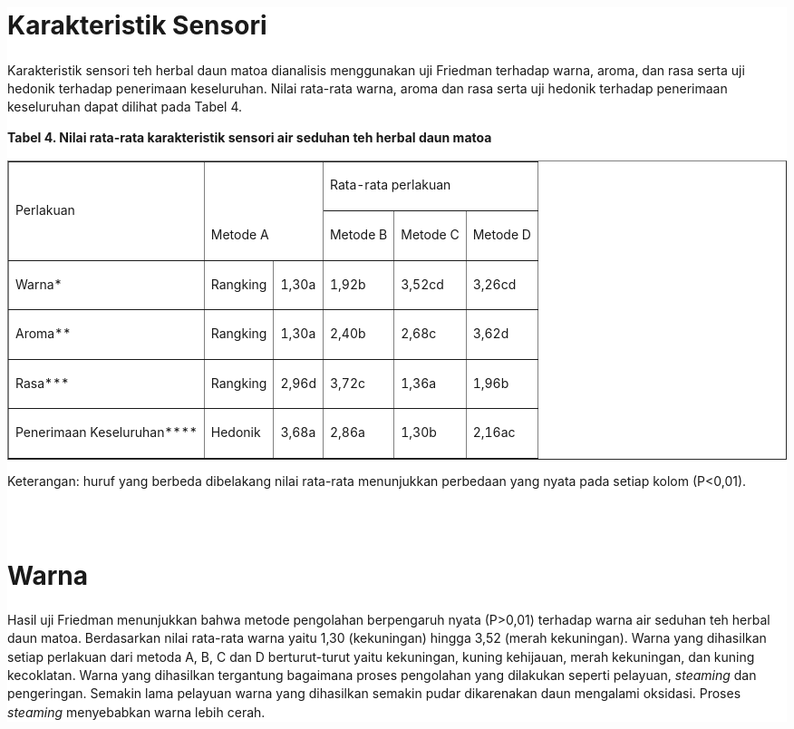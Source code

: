 <h1><a name="bookmark30"></a><span class="font3" style="font-weight:bold;"><a name="bookmark31"></a>Karakteristik Sensori</span></h1>
<p><span class="font3">Karakteristik sensori teh herbal daun matoa dianalisis menggunakan uji Friedman terhadap warna, aroma, dan rasa serta uji hedonik terhadap penerimaan keseluruhan. Nilai rata-rata warna, aroma dan rasa serta uji hedonik terhadap penerimaan keseluruhan dapat dilihat pada Tabel 4.</span></p>
<div>
<p><span class="font3" style="font-weight:bold;">Tabel 4. Nilai rata-rata karakteristik sensori air seduhan teh herbal daun matoa</span></p>
<table border="1">
<tr><td rowspan="2" style="vertical-align:middle;">
<p><span class="font3">Perlakuan</span></p></td><td colspan="2" rowspan="2" style="vertical-align:bottom;">
<p><span class="font3">Metode A</span></p></td><td colspan="3" style="vertical-align:middle;">
<p><span class="font3">Rata-rata perlakuan</span></p></td></tr>
<tr><td style="vertical-align:top;">
<p><span class="font3">Metode B</span></p></td><td style="vertical-align:top;">
<p><span class="font3">Metode C</span></p></td><td style="vertical-align:top;">
<p><span class="font3">Metode D</span></p></td></tr>
<tr><td style="vertical-align:middle;">
<p><span class="font3">Warna*</span></p></td><td style="vertical-align:middle;">
<p><span class="font3">Rangking</span></p></td><td style="vertical-align:middle;">
<p><span class="font3">1,30a</span></p></td><td style="vertical-align:middle;">
<p><span class="font3">1,92b</span></p></td><td style="vertical-align:middle;">
<p><span class="font3">3,52cd</span></p></td><td style="vertical-align:middle;">
<p><span class="font3">3,26cd</span></p></td></tr>
<tr><td style="vertical-align:middle;">
<p><span class="font3">Aroma**</span></p></td><td style="vertical-align:middle;">
<p><span class="font3">Rangking</span></p></td><td style="vertical-align:middle;">
<p><span class="font3">1,30a</span></p></td><td style="vertical-align:middle;">
<p><span class="font3">2,40b</span></p></td><td style="vertical-align:middle;">
<p><span class="font3">2,68c</span></p></td><td style="vertical-align:middle;">
<p><span class="font3">3,62d</span></p></td></tr>
<tr><td style="vertical-align:bottom;">
<p><span class="font3">Rasa***</span></p></td><td style="vertical-align:bottom;">
<p><span class="font3">Rangking</span></p></td><td style="vertical-align:bottom;">
<p><span class="font3">2,96d</span></p></td><td style="vertical-align:bottom;">
<p><span class="font3">3,72c</span></p></td><td style="vertical-align:bottom;">
<p><span class="font3">1,36a</span></p></td><td style="vertical-align:bottom;">
<p><span class="font3">1,96b</span></p></td></tr>
<tr><td style="vertical-align:middle;">
<p><span class="font3">Penerimaan Keseluruhan****</span></p></td><td style="vertical-align:middle;">
<p><span class="font3">Hedonik</span></p></td><td style="vertical-align:middle;">
<p><span class="font3">3,68a</span></p></td><td style="vertical-align:middle;">
<p><span class="font3">2,86a</span></p></td><td style="vertical-align:middle;">
<p><span class="font3">1,30b</span></p></td><td style="vertical-align:middle;">
<p><span class="font3">2,16ac</span></p></td></tr>
</table>
<p><span class="font2">Keterangan: huruf yang berbeda dibelakang nilai rata-rata menunjukkan perbedaan yang nyata pada setiap kolom (P&lt;0,01).</span></p>
</div><br clear="all">
<h1><a name="bookmark32"></a><span class="font3" style="font-weight:bold;"><a name="bookmark33"></a>Warna</span></h1>
<p><span class="font3">Hasil uji Friedman menunjukkan bahwa metode pengolahan berpengaruh nyata (P&gt;0,01) terhadap warna air seduhan teh herbal daun matoa. Berdasarkan nilai rata-rata warna yaitu 1,30 (kekuningan) hingga 3,52 (merah kekuningan). Warna yang dihasilkan setiap perlakuan dari metoda A, B, C dan D berturut-turut yaitu kekuningan, kuning kehijauan, merah kekuningan, dan kuning kecoklatan. Warna yang dihasilkan tergantung bagaimana proses pengolahan yang dilakukan seperti pelayuan, </span><span class="font3" style="font-style:italic;">steaming</span><span class="font3"> dan pengeringan. Semakin lama pelayuan warna yang dihasilkan semakin pudar dikarenakan daun mengalami oksidasi. Proses </span><span class="font3" style="font-style:italic;">steaming </span><span class="font3">menyebabkan warna lebih cerah.</span></p>
